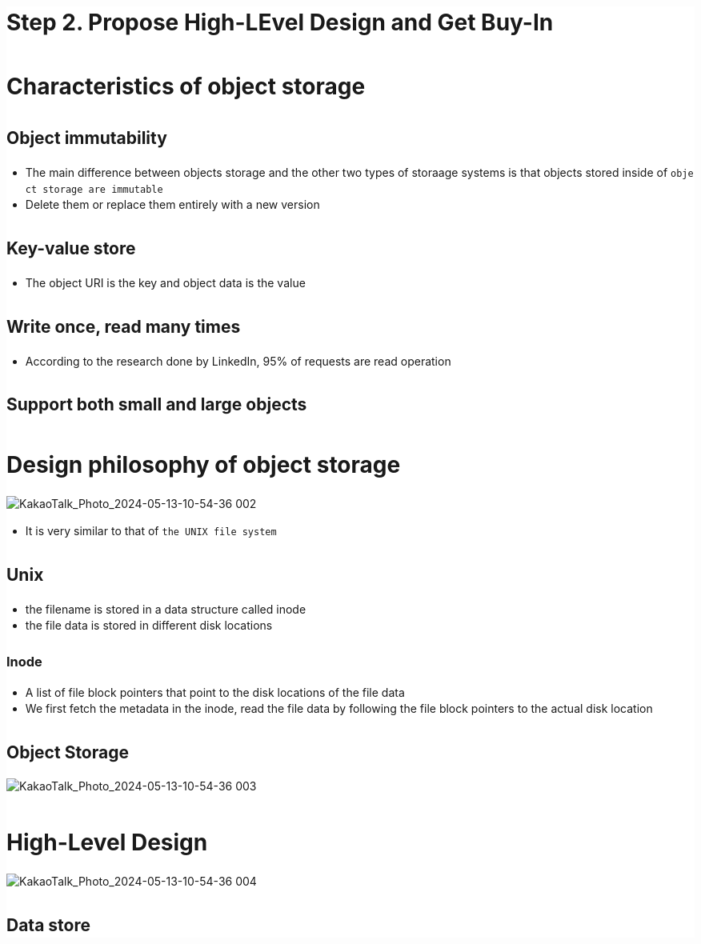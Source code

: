 # Step 2. Propose High-LEvel Design and Get Buy-In

# Characteristics of object storage

## Object immutability
- The main difference between objects storage and the other two types of storaage systems is that objects stored inside of `object storage are immutable`
- Delete them or replace them entirely with a new version

## Key-value store
- The object URI is the key and object data is the value

## Write once, read many times
- According to the research done by LinkedIn, 95% of requests are read operation

## Support both small and large objects

# Design philosophy of object storage

![KakaoTalk_Photo_2024-05-13-10-54-36 002](https://github.com/JaeYeonLee0621/a-mixed-knowledge/assets/32635539/9f238d04-b343-4c0f-88af-663898c7dd68)

- It is very similar to that of `the UNIX file system`

## Unix
- the filename is stored in a data structure called inode
- the file data is stored in different disk locations

### Inode
- A list of file block pointers that point to the disk locations of the file data
- We first fetch the metadata in the inode, read the file data by following the file block pointers to the actual disk location

## Object Storage

![KakaoTalk_Photo_2024-05-13-10-54-36 003](https://github.com/JaeYeonLee0621/a-mixed-knowledge/assets/32635539/bfc1085c-6478-4a1b-b550-6338b4027a38)

# High-Level Design

![KakaoTalk_Photo_2024-05-13-10-54-36 004](https://github.com/JaeYeonLee0621/a-mixed-knowledge/assets/32635539/4f13ccef-6131-475d-bf45-408cfed6d40c)

## Data store
